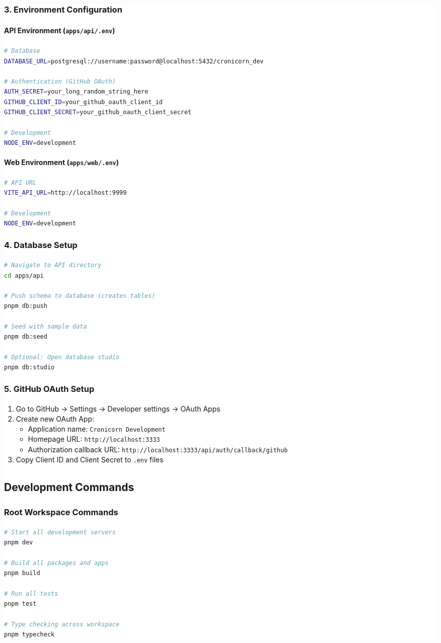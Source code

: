 ### 3. Environment Configuration

#### API Environment (`apps/api/.env`)
```bash
# Database
DATABASE_URL=postgresql://username:password@localhost:5432/cronicorn_dev

# Authentication (GitHub OAuth)
AUTH_SECRET=your_long_random_string_here
GITHUB_CLIENT_ID=your_github_oauth_client_id
GITHUB_CLIENT_SECRET=your_github_oauth_client_secret

# Development
NODE_ENV=development
```

#### Web Environment (`apps/web/.env`)
```bash
# API URL
VITE_API_URL=http://localhost:9999

# Development
NODE_ENV=development
```

### 4. Database Setup
```bash
# Navigate to API directory
cd apps/api

# Push schema to database (creates tables)
pnpm db:push

# Seed with sample data
pnpm db:seed

# Optional: Open database studio
pnpm db:studio
```

### 5. GitHub OAuth Setup
1. Go to GitHub → Settings → Developer settings → OAuth Apps
2. Create new OAuth App:
   - Application name: `Cronicorn Development`
   - Homepage URL: `http://localhost:3333`
   - Authorization callback URL: `http://localhost:3333/api/auth/callback/github`
3. Copy Client ID and Client Secret to `.env` files

## Development Commands

### Root Workspace Commands
```bash
# Start all development servers
pnpm dev

# Build all packages and apps
pnpm build

# Run all tests
pnpm test

# Type checking across workspace
pnpm typecheck
```
